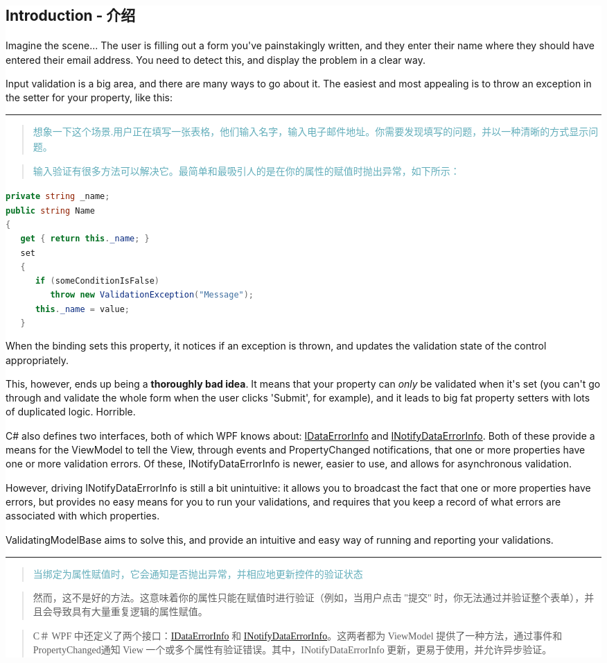 Introduction - 介绍
------------

Imagine the scene... The user is filling out a form you've painstakingly written, and they enter their name where they should have entered their email address. You need to detect this, and display the problem in a clear way.

Input validation is a big area, and there are many ways to go about it. The easiest and most appealing is to throw an exception in the setter for your property, like this:

---
><font color="#63aebb" face="微软雅黑">想象一下这个场景.用户正在填写一张表格，他们输入名字，输入电子邮件地址。你需要发现填写的问题，并以一种清晰的方式显示问题。 

>输入验证有很多方法可以解决它。最简单和最吸引人的是在你的属性的赋值时抛出异常，如下所示：</font>

```csharp
private string _name;
public string Name
{
   get { return this._name; }
   set
   {
      if (someConditionIsFalse)
         throw new ValidationException("Message");
      this._name = value;
   }

```

When the binding sets this property, it notices if an exception is thrown, and updates the validation state of the control appropriately.

This, however, ends up being a **thoroughly bad idea**. It means that your property can *only* be validated when it's set (you can't go through and validate the whole form when the user clicks 'Submit', for example), and it leads to big fat property setters with lots of duplicated logic. Horrible.

C# also defines two interfaces, both of which WPF knows about: [IDataErrorInfo](http://msdn.microsoft.com/en-gb/library/system.componentmodel.idataerrorinfo.aspx) and [INotifyDataErrorInfo](http://msdn.microsoft.com/en-us/library/vstudio/system.componentmodel.inotifydataerrorinfo). Both of these provide a means for the ViewModel to tell the View, through events and PropertyChanged notifications, that one or more properties have one or more validation errors. Of these, INotifyDataErrorInfo is newer, easier to use, and allows for asynchronous validation.

However, driving INotifyDataErrorInfo is still a bit unintuitive: it allows you to broadcast the fact that one or more properties have errors, but provides no easy means for you to run your validations, and requires that you keep a record of what errors are associated with which properties.

ValidatingModelBase aims to solve this, and provide an intuitive and easy way of running and reporting your validations.

---
><font color="#63aebb" face="微软雅黑">当绑定为属性赋值时，它会通知是否抛出异常，并相应地更新控件的验证状态

>然而，这不是好的方法。这意味着你的属性只能在赋值时进行验证（例如，当用户点击 "提交" 时，你无法通过并验证整个表单），并且会导致具有大量重复逻辑的属性赋值。

>C＃ WPF 中还定义了两个接口：[IDataErrorInfo](http://msdn.microsoft.com/en-gb/library/system.componentmodel.idataerrorinfo.aspx) 和 [INotifyDataErrorInfo](http://msdn.microsoft.com/en-us/library/vstudio/system.componentmodel.inotifydataerrorinfo)。这两者都为 ViewModel 提供了一种方法，通过事件和  PropertyChanged通知 View 一个或多个属性有验证错误。其中，INotifyDataErrorInfo 更新，更易于使用，并允许异步验证。
